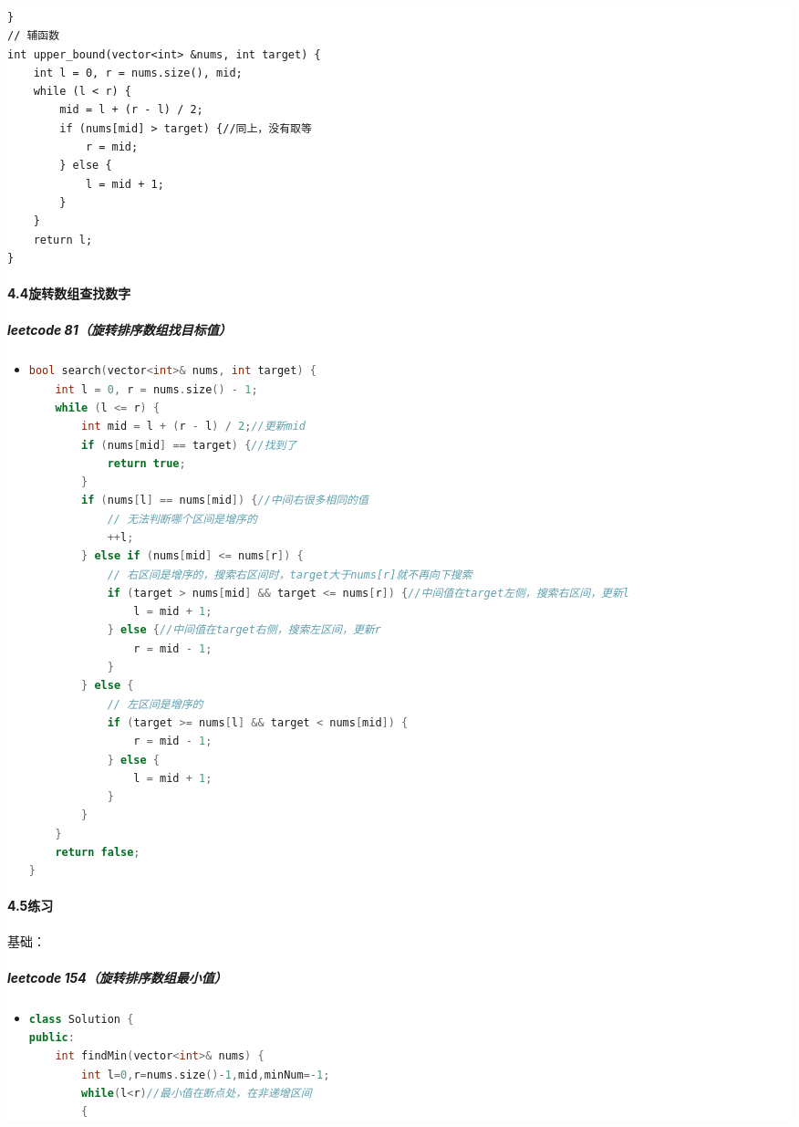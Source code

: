   ```
  }
  // 辅函数
  int upper_bound(vector<int> &nums, int target) {
      int l = 0, r = nums.size(), mid;
      while (l < r) {
          mid = l + (r - l) / 2;
          if (nums[mid] > target) {//同上，没有取等
              r = mid;
          } else {
              l = mid + 1;
          }
      }
      return l;
  }
  ```

#### 4.4旋转数组查找数字

##### leetcode 81（旋转排序数组找目标值）

- ```c++
  bool search(vector<int>& nums, int target) {
      int l = 0, r = nums.size() - 1;
      while (l <= r) {
          int mid = l + (r - l) / 2;//更新mid
          if (nums[mid] == target) {//找到了
              return true;
          }
          if (nums[l] == nums[mid]) {//中间右很多相同的值
              // 无法判断哪个区间是增序的
              ++l;
          } else if (nums[mid] <= nums[r]) {
              // 右区间是增序的，搜索右区间时，target大于nums[r]就不再向下搜索
              if (target > nums[mid] && target <= nums[r]) {//中间值在target左侧，搜索右区间，更新l
                  l = mid + 1;
              } else {//中间值在target右侧，搜索左区间，更新r
                  r = mid - 1;
              }
          } else {
              // 左区间是增序的
              if (target >= nums[l] && target < nums[mid]) {
                  r = mid - 1;
              } else {
                  l = mid + 1;
              }
          }
      }
      return false;
  }
  ```

#### 4.5练习

基础：

##### leetcode 154（旋转排序数组最小值）

- ```c++
  class Solution {
  public:
      int findMin(vector<int>& nums) {
          int l=0,r=nums.size()-1,mid,minNum=-1;
          while(l<r)//最小值在断点处，在非递增区间
          {
  ```